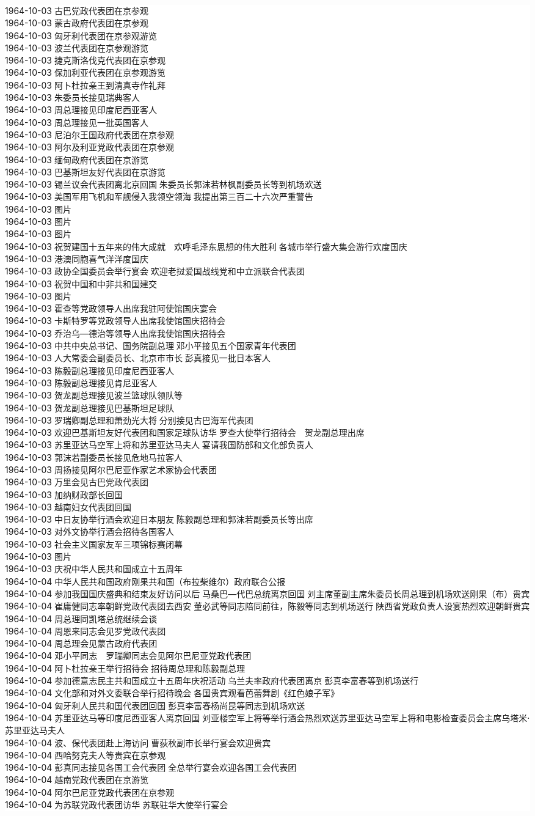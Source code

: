 1964-10-03 古巴党政代表团在京参观  
1964-10-03 蒙古政府代表团在京参观  
1964-10-03 匈牙利代表团在京参观游览  
1964-10-03 波兰代表团在京参观游览  
1964-10-03 捷克斯洛伐克代表团在京参观  
1964-10-03 保加利亚代表团在京参观游览  
1964-10-03 阿卜杜拉亲王到清真寺作礼拜  
1964-10-03 朱委员长接见瑞典客人  
1964-10-03 周总理接见印度尼西亚客人  
1964-10-03 周总理接见一批英国客人  
1964-10-03 尼泊尔王国政府代表团在京参观  
1964-10-03 阿尔及利亚党政代表团在京参观  
1964-10-03 缅甸政府代表团在京游览  
1964-10-03 巴基斯坦友好代表团在京游览  
1964-10-03 锡兰议会代表团离北京回国  朱委员长郭沫若林枫副委员长等到机场欢送  
1964-10-03 美国军用飞机和军舰侵入我领空领海  我提出第三百二十六次严重警告  
1964-10-03 图片  
1964-10-03 图片  
1964-10-03 图片  
1964-10-03 祝贺建国十五年来的伟大成就　欢呼毛泽东思想的伟大胜利  各城市举行盛大集会游行欢度国庆  
1964-10-03 港澳同胞喜气洋洋度国庆  
1964-10-03 政协全国委员会举行宴会  欢迎老挝爱国战线党和中立派联合代表团  
1964-10-03 祝贺中国和中非共和国建交  
1964-10-03 图片  
1964-10-03 霍查等党政领导人出席我驻阿使馆国庆宴会  
1964-10-03 卡斯特罗等党政领导人出席我使馆国庆招待会  
1964-10-03 乔治乌—德治等领导人出席我使馆国庆招待会  
1964-10-03 中共中央总书记、国务院副总理  邓小平接见五个国家青年代表团  
1964-10-03 人大常委会副委员长、北京市市长  彭真接见一批日本客人  
1964-10-03 陈毅副总理接见印度尼西亚客人  
1964-10-03 陈毅副总理接见肯尼亚客人  
1964-10-03 贺龙副总理接见波兰篮球队领队等  
1964-10-03 贺龙副总理接见巴基斯坦足球队  
1964-10-03 罗瑞卿副总理和萧劲光大将  分别接见古巴海军代表团  
1964-10-03 欢迎巴基斯坦友好代表团和国家足球队访华  罗查大使举行招待会　贺龙副总理出席  
1964-10-03 苏里亚达马空军上将和苏里亚达马夫人  宴请我国防部和文化部负责人  
1964-10-03 郭沫若副委员长接见危地马拉客人  
1964-10-03 周扬接见阿尔巴尼亚作家艺术家协会代表团  
1964-10-03 万里会见古巴党政代表团  
1964-10-03 加纳财政部长回国  
1964-10-03 越南妇女代表团回国  
1964-10-03 中日友协举行酒会欢迎日本朋友  陈毅副总理和郭沫若副委员长等出席  
1964-10-03 对外文协举行酒会招待各国客人  
1964-10-03 社会主义国家友军三项锦标赛闭幕  
1964-10-03 图片  
1964-10-03 庆祝中华人民共和国成立十五周年  
1964-10-04 中华人民共和国政府刚果共和国（布拉柴维尔）政府联合公报  
1964-10-04 参加我国国庆盛典和结束友好访问以后  马桑巴—代巴总统离京回国  刘主席董副主席朱委员长周总理到机场欢送刚果（布）贵宾  
1964-10-04 崔庸健同志率朝鲜党政代表团去西安  董必武等同志陪同前往，陈毅等同志到机场送行  陕西省党政负责人设宴热烈欢迎朝鲜贵宾  
1964-10-04 周总理同凯塔总统继续会谈  
1964-10-04 周恩来同志会见罗党政代表团  
1964-10-04 周总理会见蒙古政府代表团  
1964-10-04 邓小平同志　罗瑞卿同志会见阿尔巴尼亚党政代表团  
1964-10-04 阿卜杜拉亲王举行招待会  招待周总理和陈毅副总理  
1964-10-04 参加德意志民主共和国成立十五周年庆祝活动  乌兰夫率政府代表团离京  彭真李富春等到机场送行  
1964-10-04 文化部和对外文委联合举行招待晚会  各国贵宾观看芭蕾舞剧《红色娘子军》  
1964-10-04 匈牙利人民共和国代表团回国  彭真李富春杨尚昆等同志到机场欢送  
1964-10-04 苏里亚达马等印度尼西亚客人离京回国  刘亚楼空军上将等举行酒会热烈欢送苏里亚达马空军上将和电影检查委员会主席乌塔米·苏里亚达马夫人  
1964-10-04 波、保代表团赴上海访问  曹荻秋副市长举行宴会欢迎贵宾  
1964-10-04 西哈努克夫人等贵宾在京参观  
1964-10-04 彭真同志接见各国工会代表团  全总举行宴会欢迎各国工会代表团  
1964-10-04 越南党政代表团在京游览  
1964-10-04 阿尔巴尼亚党政代表团在京参观  
1964-10-04 为苏联党政代表团访华  苏联驻华大使举行宴会  